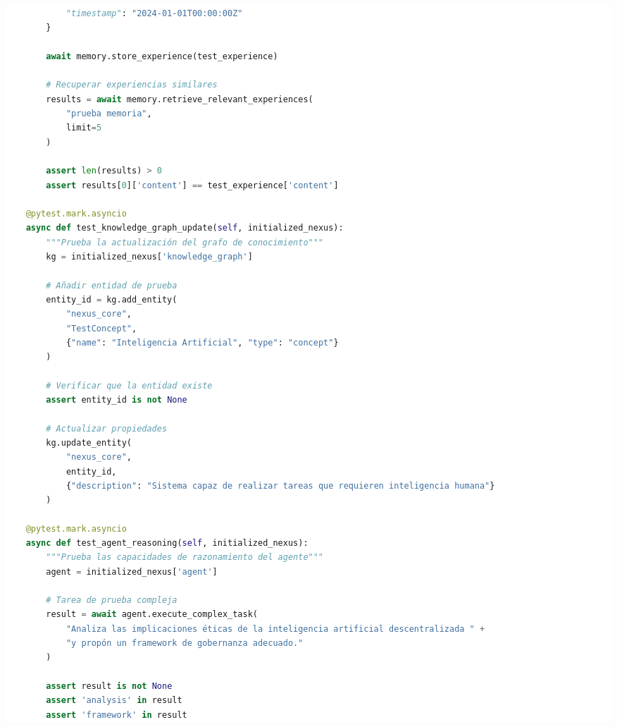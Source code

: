 ```python filename="tests/integration_test_suite.py"
            "timestamp": "2024-01-01T00:00:00Z"
        }
        
        await memory.store_experience(test_experience)
        
        # Recuperar experiencias similares
        results = await memory.retrieve_relevant_experiences(
            "prueba memoria", 
            limit=5
        )
        
        assert len(results) > 0
        assert results[0]['content'] == test_experience['content']
    
    @pytest.mark.asyncio
    async def test_knowledge_graph_update(self, initialized_nexus):
        """Prueba la actualización del grafo de conocimiento"""
        kg = initialized_nexus['knowledge_graph']
        
        # Añadir entidad de prueba
        entity_id = kg.add_entity(
            "nexus_core",
            "TestConcept",
            {"name": "Inteligencia Artificial", "type": "concept"}
        )
        
        # Verificar que la entidad existe
        assert entity_id is not None
        
        # Actualizar propiedades
        kg.update_entity(
            "nexus_core",
            entity_id,
            {"description": "Sistema capaz de realizar tareas que requieren inteligencia humana"}
        )
    
    @pytest.mark.asyncio
    async def test_agent_reasoning(self, initialized_nexus):
        """Prueba las capacidades de razonamiento del agente"""
        agent = initialized_nexus['agent']
        
        # Tarea de prueba compleja
        result = await agent.execute_complex_task(
            "Analiza las implicaciones éticas de la inteligencia artificial descentralizada " +
            "y propón un framework de gobernanza adecuado."
        )
        
        assert result is not None
        assert 'analysis' in result
        assert 'framework' in result
```

